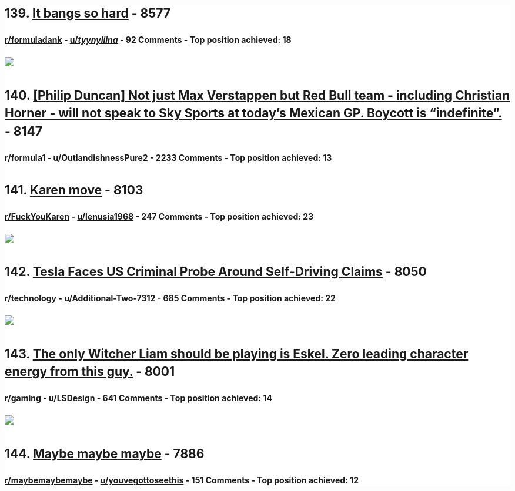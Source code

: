 ## 139. [It bangs so hard](http://reddit.com/r/formuladank/comments/yhog5o/it_bangs_so_hard/) - 8577
#### [r/formuladank](http://reddit.com/r/formuladank) - [u/_tyynyliina_](http://reddit.com/u/_tyynyliina_) - 92 Comments - Top position achieved: 18

<a href="https://i.redd.it/nvpkon8sj1x91.jpg"><img src="https://b.thumbs.redditmedia.com/BkumCAykg6ttprSOkhYArKBr3rY6vhDQJUFjjr7vHdM.jpg"></img></a>

## 140. [[Philip Duncan] Not just Max Verstappen but Red Bull team - including Christian Horner - will not speak to Sky Sports at today’s Mexican GP. Boycott is “indefinite”.](http://reddit.com/r/formula1/comments/yhkxnq/philip_duncan_not_just_max_verstappen_but_red/) - 8147
#### [r/formula1](http://reddit.com/r/formula1) - [u/OutlandishnessPure2](http://reddit.com/u/OutlandishnessPure2) - 2233 Comments - Top position achieved: 13

## 141. [Karen move](http://reddit.com/r/FuckYouKaren/comments/yh8944/karen_move/) - 8103
#### [r/FuckYouKaren](http://reddit.com/r/FuckYouKaren) - [u/lenusia1968](http://reddit.com/u/lenusia1968) - 247 Comments - Top position achieved: 23

<a href="https://i.redd.it/d15giyrqeww91.jpg"><img src="https://b.thumbs.redditmedia.com/hTKtDcY7TG_sWH9HgQNq6cdthive0FXGlnoCIEKwqTw.jpg"></img></a>

## 142. [Tesla Faces US Criminal Probe Around Self-Driving Claims](http://reddit.com/r/technology/comments/yh1f4s/tesla_faces_us_criminal_probe_around_selfdriving/) - 8050
#### [r/technology](http://reddit.com/r/technology) - [u/Additional-Two-7312](http://reddit.com/u/Additional-Two-7312) - 685 Comments - Top position achieved: 22

<a href="https://www.bloomberg.com/news/articles/2022-10-26/tesla-faces-us-criminal-investigation-around-self-driving-claims?srnd=technology-vp"><img src="https://b.thumbs.redditmedia.com/xEZkKyBGP_X_15VsFb6lmEKnEc02yJ_Y7EZL2zUtE4k.jpg"></img></a>

## 143. [The only Witcher Liam should be playing is Eskel. Zero leading character energy from this guy.](http://reddit.com/r/gaming/comments/yhcbt0/the_only_witcher_liam_should_be_playing_is_eskel/) - 8001
#### [r/gaming](http://reddit.com/r/gaming) - [u/LSDesign](http://reddit.com/u/LSDesign) - 641 Comments - Top position achieved: 14

<a href="https://i.redd.it/4nh6dl6vkxw91.png"><img src="https://b.thumbs.redditmedia.com/TmVBQF8D0rpVSCVqx8JC2C5yHg5CNrQ9uj6BmCIZaLU.jpg"></img></a>

## 144. [Maybe maybe maybe](http://reddit.com/r/maybemaybemaybe/comments/yhvpf7/maybe_maybe_maybe/) - 7886
#### [r/maybemaybemaybe](http://reddit.com/r/maybemaybemaybe) - [u/youvegottoseethis](http://reddit.com/u/youvegottoseethis) - 151 Comments - Top position achieved: 12
